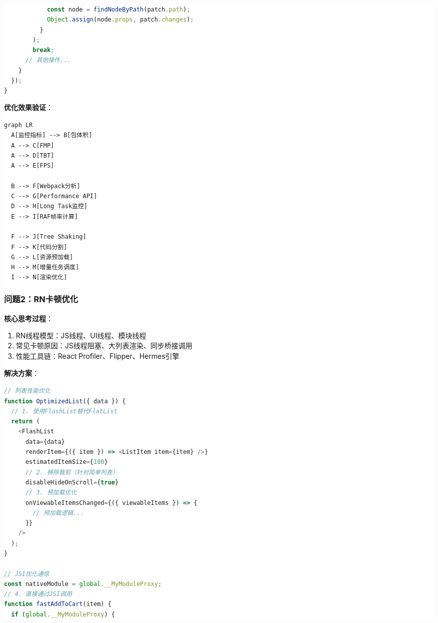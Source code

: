 ```typescript
            const node = findNodeByPath(patch.path);
            Object.assign(node.props, patch.changes);
          }
        );
        break;
      // 其他操作...
    }
  });
}
```

**优化效果验证**：

```mermaid
graph LR
  A[监控指标] --> B[包体积]
  A --> C[FMP]
  A --> D[TBT]
  A --> E[FPS]

  B --> F[Webpack分析]
  C --> G[Performance API]
  D --> H[Long Task监控]
  E --> I[RAF帧率计算]

  F --> J[Tree Shaking]
  F --> K[代码分割]
  G --> L[资源预加载]
  H --> M[增量任务调度]
  I --> N[渲染优化]
```

### 问题2：RN卡顿优化

**核心思考过程**：

1. RN线程模型：JS线程、UI线程、模块线程
2. 常见卡顿原因：JS线程阻塞、大列表渲染、同步桥接调用
3. 性能工具链：React Profiler、Flipper、Hermes引擎

**解决方案**：

```javascript
// 列表性能优化
function OptimizedList({ data }) {
  // 1. 使用FlashList替代FlatList
  return (
    <FlashList
      data={data}
      renderItem={({ item }) => <ListItem item={item} />}
      estimatedItemSize={100}
      // 2. 移除裁剪（针对简单列表）
      disableHideOnScroll={true}
      // 3. 预加载优化
      onViewableItemsChanged={({ viewableItems }) => {
        // 预加载逻辑...
      }}
    />
  );
}

// JSI优化通信
const nativeModule = global.__MyModuleProxy;
// 4. 直接通过JSI调用
function fastAddToCart(item) {
  if (global.__MyModuleProxy) {
```